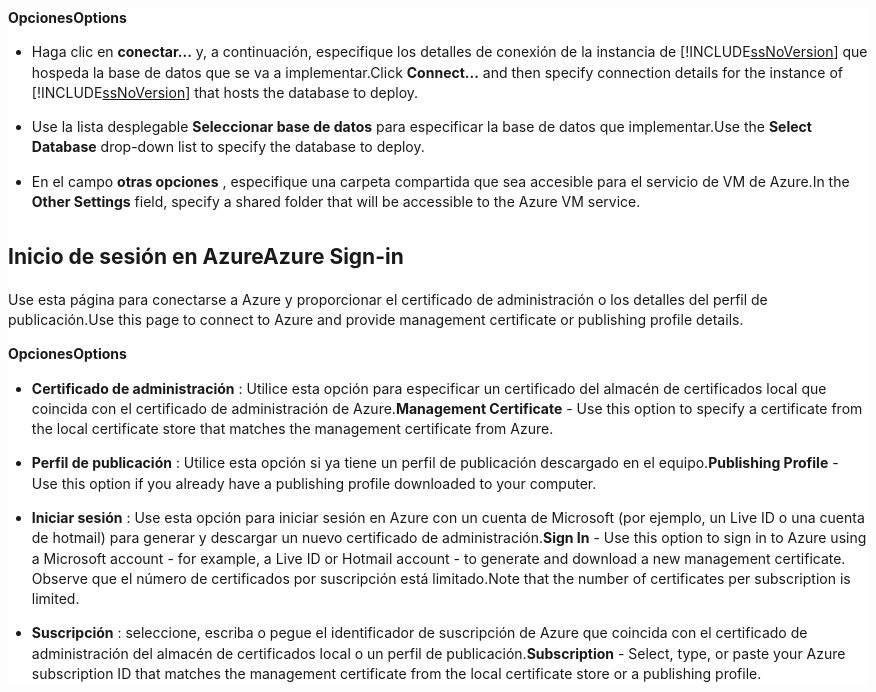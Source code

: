  <span data-ttu-id="4daeb-191">**Opciones**</span><span class="sxs-lookup"><span data-stu-id="4daeb-191">**Options**</span></span>  
  
-   <span data-ttu-id="4daeb-192">Haga clic en **conectar...** y, a continuación, especifique los detalles de conexión de la instancia de [!INCLUDE[ssNoVersion](../../includes/ssnoversion-md.md)] que hospeda la base de datos que se va a implementar.</span><span class="sxs-lookup"><span data-stu-id="4daeb-192">Click **Connect...** and then specify connection details for the instance of [!INCLUDE[ssNoVersion](../../includes/ssnoversion-md.md)] that hosts the database to deploy.</span></span>  
  
-   <span data-ttu-id="4daeb-193">Use la lista desplegable **Seleccionar base de datos** para especificar la base de datos que implementar.</span><span class="sxs-lookup"><span data-stu-id="4daeb-193">Use the **Select Database** drop-down list to specify the database to deploy.</span></span>  
  
-   <span data-ttu-id="4daeb-194">En el campo **otras opciones** , especifique una carpeta compartida que sea accesible para el servicio de VM de Azure.</span><span class="sxs-lookup"><span data-stu-id="4daeb-194">In the **Other Settings** field, specify a shared folder that will be accessible to the Azure VM service.</span></span>  
  
##  <a name="azure-sign-in"></a><a name="Azure_sign-in"></a><span data-ttu-id="4daeb-195">Inicio de sesión en Azure</span><span class="sxs-lookup"><span data-stu-id="4daeb-195">Azure Sign-in</span></span>  
 <span data-ttu-id="4daeb-196">Use esta página para conectarse a Azure y proporcionar el certificado de administración o los detalles del perfil de publicación.</span><span class="sxs-lookup"><span data-stu-id="4daeb-196">Use this page to connect to Azure and provide management certificate or publishing profile details.</span></span>  
  
 <span data-ttu-id="4daeb-197">**Opciones**</span><span class="sxs-lookup"><span data-stu-id="4daeb-197">**Options**</span></span>  
  
-   <span data-ttu-id="4daeb-198">**Certificado de administración** : Utilice esta opción para especificar un certificado del almacén de certificados local que coincida con el certificado de administración de Azure.</span><span class="sxs-lookup"><span data-stu-id="4daeb-198">**Management Certificate** - Use this option to specify a certificate from the local certificate store that matches the management certificate from Azure.</span></span>  
  
-   <span data-ttu-id="4daeb-199">**Perfil de publicación** : Utilice esta opción si ya tiene un perfil de publicación descargado en el equipo.</span><span class="sxs-lookup"><span data-stu-id="4daeb-199">**Publishing Profile** - Use this option if you already have a publishing profile downloaded to your computer.</span></span>  
  
-   <span data-ttu-id="4daeb-200">**Iniciar sesión** : Use esta opción para iniciar sesión en Azure con un cuenta de Microsoft (por ejemplo, un Live ID o una cuenta de hotmail) para generar y descargar un nuevo certificado de administración.</span><span class="sxs-lookup"><span data-stu-id="4daeb-200">**Sign In** - Use this option to sign in to Azure using a Microsoft account - for example, a Live ID or Hotmail account - to generate and download a new management certificate.</span></span> <span data-ttu-id="4daeb-201">Observe que el número de certificados por suscripción está limitado.</span><span class="sxs-lookup"><span data-stu-id="4daeb-201">Note that the number of certificates per subscription is limited.</span></span>  
  
-   <span data-ttu-id="4daeb-202">**Suscripción** : seleccione, escriba o pegue el identificador de suscripción de Azure que coincida con el certificado de administración del almacén de certificados local o un perfil de publicación.</span><span class="sxs-lookup"><span data-stu-id="4daeb-202">**Subscription** - Select, type, or paste your Azure subscription ID that matches the management certificate from the local certificate store or a publishing profile.</span></span>  
  